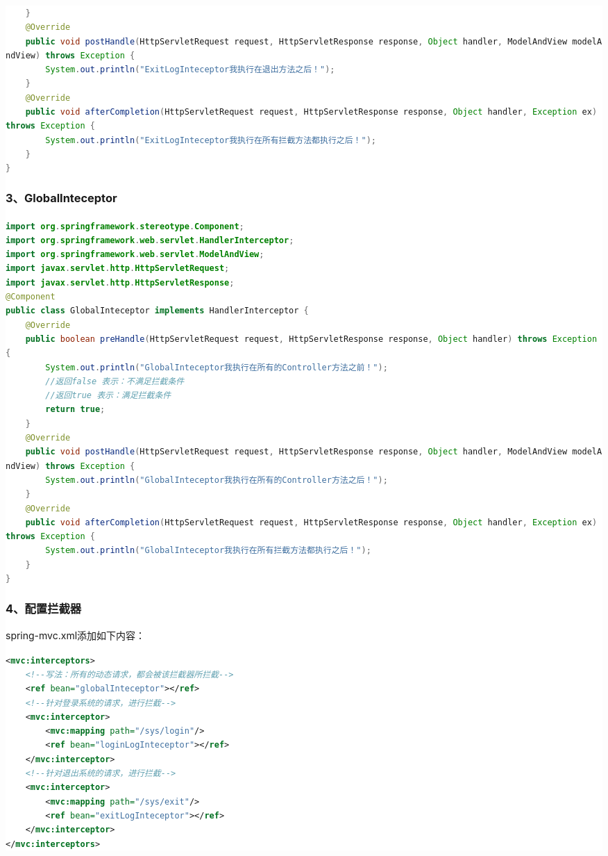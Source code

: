 ```java
    }
    @Override
    public void postHandle(HttpServletRequest request, HttpServletResponse response, Object handler, ModelAndView modelAndView) throws Exception {
        System.out.println("ExitLogInteceptor我执行在退出方法之后！");
    }
    @Override
    public void afterCompletion(HttpServletRequest request, HttpServletResponse response, Object handler, Exception ex) throws Exception {
        System.out.println("ExitLogInteceptor我执行在所有拦截方法都执行之后！");
    }
}
```

### 3、GlobalInteceptor

```java
import org.springframework.stereotype.Component;
import org.springframework.web.servlet.HandlerInterceptor;
import org.springframework.web.servlet.ModelAndView;
import javax.servlet.http.HttpServletRequest;
import javax.servlet.http.HttpServletResponse;
@Component
public class GlobalInteceptor implements HandlerInterceptor {
    @Override
    public boolean preHandle(HttpServletRequest request, HttpServletResponse response, Object handler) throws Exception {
        System.out.println("GlobalInteceptor我执行在所有的Controller方法之前！");
        //返回false 表示：不满足拦截条件
        //返回true 表示：满足拦截条件
        return true;
    }
    @Override
    public void postHandle(HttpServletRequest request, HttpServletResponse response, Object handler, ModelAndView modelAndView) throws Exception {
        System.out.println("GlobalInteceptor我执行在所有的Controller方法之后！");
    }
    @Override
    public void afterCompletion(HttpServletRequest request, HttpServletResponse response, Object handler, Exception ex) throws Exception {
        System.out.println("GlobalInteceptor我执行在所有拦截方法都执行之后！");
    }
}
```

### 4、配置拦截器

spring-mvc.xml添加如下内容：

```xml
<mvc:interceptors>
    <!--写法：所有的动态请求，都会被该拦截器所拦截-->
    <ref bean="globalInteceptor"></ref>
    <!--针对登录系统的请求，进行拦截-->
    <mvc:interceptor>
        <mvc:mapping path="/sys/login"/>
        <ref bean="loginLogInteceptor"></ref>
    </mvc:interceptor>
    <!--针对退出系统的请求，进行拦截-->
    <mvc:interceptor>
        <mvc:mapping path="/sys/exit"/>
        <ref bean="exitLogInteceptor"></ref>
    </mvc:interceptor>
</mvc:interceptors>
```